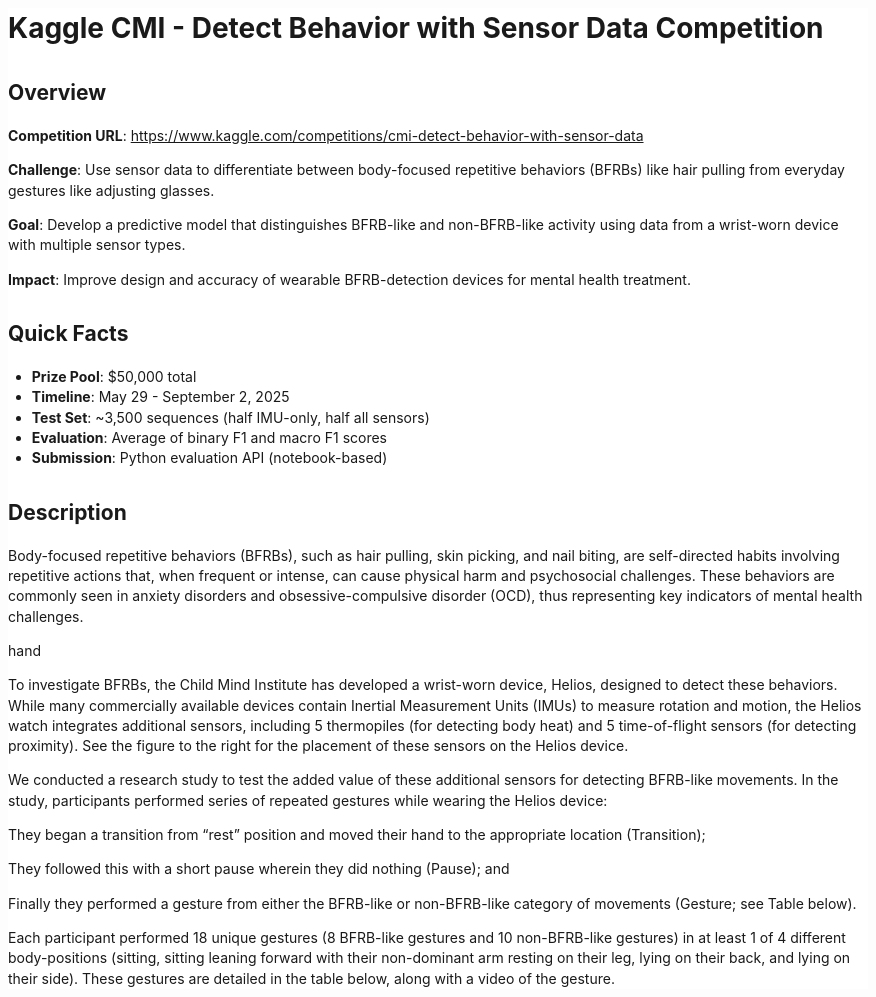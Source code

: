 # Kaggle CMI - Detect Behavior with Sensor Data Competition

## Overview

**Competition URL**: https://www.kaggle.com/competitions/cmi-detect-behavior-with-sensor-data

**Challenge**: Use sensor data to differentiate between body-focused repetitive behaviors (BFRBs) like hair pulling from everyday gestures like adjusting glasses.

**Goal**: Develop a predictive model that distinguishes BFRB-like and non-BFRB-like activity using data from a wrist-worn device with multiple sensor types.

**Impact**: Improve design and accuracy of wearable BFRB-detection devices for mental health treatment.

## Quick Facts

- **Prize Pool**: $50,000 total
- **Timeline**: May 29 - September 2, 2025
- **Test Set**: ~3,500 sequences (half IMU-only, half all sensors)
- **Evaluation**: Average of binary F1 and macro F1 scores
- **Submission**: Python evaluation API (notebook-based)

## Description
Body-focused repetitive behaviors (BFRBs), such as hair pulling, skin picking, and nail biting, are self-directed habits involving repetitive actions that, when frequent or intense, can cause physical harm and psychosocial challenges. These behaviors are commonly seen in anxiety disorders and obsessive-compulsive disorder (OCD), thus representing key indicators of mental health challenges.

hand

To investigate BFRBs, the Child Mind Institute has developed a wrist-worn device, Helios, designed to detect these behaviors. While many commercially available devices contain Inertial Measurement Units (IMUs) to measure rotation and motion, the Helios watch integrates additional sensors, including 5 thermopiles (for detecting body heat) and 5 time-of-flight sensors (for detecting proximity). See the figure to the right for the placement of these sensors on the Helios device.

We conducted a research study to test the added value of these additional sensors for detecting BFRB-like movements. In the study, participants performed series of repeated gestures while wearing the Helios device:

They began a transition from “rest” position and moved their hand to the appropriate location (Transition);

They followed this with a short pause wherein they did nothing (Pause); and

Finally they performed a gesture from either the BFRB-like or non-BFRB-like category of movements (Gesture; see Table below).

Each participant performed 18 unique gestures (8 BFRB-like gestures and 10 non-BFRB-like gestures) in at least 1 of 4 different body-positions (sitting, sitting leaning forward with their non-dominant arm resting on their leg, lying on their back, and lying on their side). These gestures are detailed in the table below, along with a video of the gesture.
